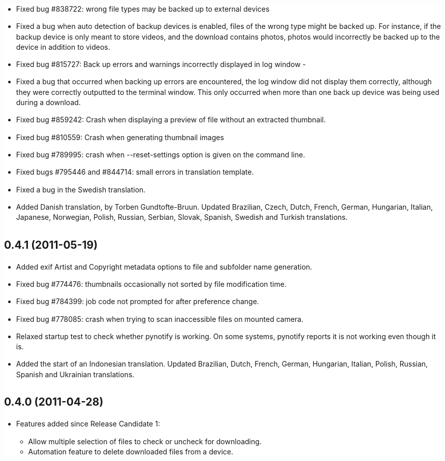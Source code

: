  - Fixed bug #838722: wrong file types may be backed up to external devices
   
 - Fixed a bug when auto detection of backup devices is enabled, files of the
   wrong type might be backed up. For instance, if the backup device is only 
   meant to store videos, and the download contains photos, photos would 
   incorrectly be backed up to the device in addition to videos.
   
 - Fixed bug #815727: Back up errors and warnings incorrectly displayed in log 
   window -
   
 - Fixed a bug that occurred when backing up errors are encountered, the log 
   window did not display them correctly, although they were correctly outputted
   to the terminal window. This only occurred when more than one back up device 
   was being used during a download.
   
 - Fixed bug #859242: Crash when displaying a preview of file without an 
   extracted thumbnail.
   
 - Fixed bug #810559: Crash when generating thumbnail images
   
 - Fixed bug #789995: crash when --reset-settings option is given on the command 
   line.
   
 - Fixed bugs #795446 and #844714: small errors in translation template.
   
 - Fixed a bug in the Swedish translation. 
   
 - Added Danish translation, by Torben Gundtofte-Bruun. Updated Brazilian, 
   Czech, Dutch, French, German, Hungarian, Italian, Japanese, Norwegian, 
   Polish, Russian,  Serbian, Slovak, Spanish, Swedish and Turkish translations.

0.4.1 (2011-05-19)
------------------

 - Added exif Artist and Copyright metadata options to file and subfolder name
   generation.
   
 - Fixed bug #774476: thumbnails occasionally not sorted by file modification
   time.
   
 - Fixed bug #784399: job code not prompted for after preference change.
   
 - Fixed bug #778085: crash when trying to scan inaccessible files on mounted
   camera.
   
 - Relaxed startup test to check whether pynotify is working. On some systems,
   pynotify reports it is not working even though it is.
   
 - Added the start of an Indonesian translation. Updated Brazilian, Dutch, 
   French, German, Hungarian, Italian, Polish, Russian, Spanish and Ukrainian 
   translations.

0.4.0 (2011-04-28)
------------------

 - Features added since Release Candidate 1:
   
   * Allow multiple selection of files to check or uncheck for downloading.
   * Automation feature to delete downloaded files from a device.
   